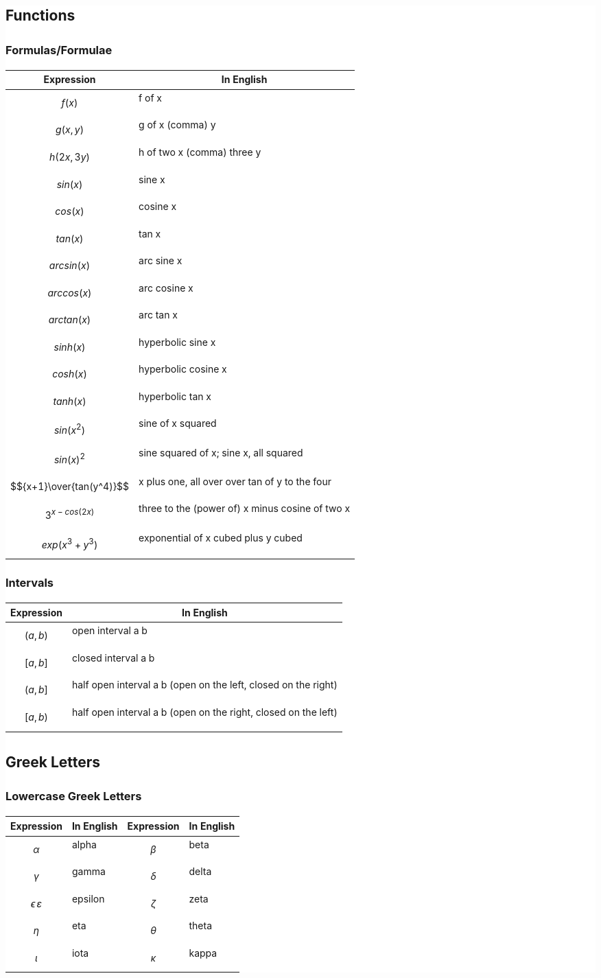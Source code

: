 
## Functions

### Formulas/Formulae
| Expression               | In English                                      |
| ------------------------ | ----------------------------------------------- |
| $$f(x)$$                 | f of x                                          |
| $$g(x, y)$$              | g of x (comma) y                                |
| $$h(2x, 3y)$$            | h of two x (comma) three y                      |
| $$sin(x)$$               | sine x                                          |
| $$cos(x)$$               | cosine x                                        |
| $$tan(x)$$               | tan x                                           |
| $$arcsin(x)$$            | arc sine x                                      |
| $$arccos(x)$$            | arc cosine x                                    |
| $$arctan(x)$$            | arc tan x                                       |
| $$sinh(x)$$              | hyperbolic sine x                               |
| $$cosh(x)$$              | hyperbolic cosine x                             |
| $$tanh(x)$$              | hyperbolic tan x                                |
| $$sin(x^2)$$             | sine of x squared                               |
| $$sin(x)^2$$             | sine squared of x; sine x, all squared          |
| $${x+1}\over{tan(y^4)}$$ | x plus one, all over over tan of y to the four  |
| $$3^{x-cos(2x)}$$        | three to the (power of) x minus cosine of two x |
| $$exp(x^3+y^3)$$         | exponential of x cubed plus y cubed             |

### Intervals
| Expression | In English                                                     |
| ---------- | -------------------------------------------------------------- |
| $$(a,b)$$  | open interval a b                                              |
| $$[a, b]$$ | closed interval a b                                            |
| $$(a, b]$$ | half open interval a b (open on the left, closed on the right) |
| $$[a, b)$$ | half open interval a b (open on the right, closed on the left) |


## Greek Letters

### Lowercase Greek Letters
| Expression                  | In English | Expression     | In English |
| --------------------------- | ---------- | -------------- | ---------- |
| $$\alpha$$                | alpha      | $$\beta$$    | beta       |
| $$\gamma$$                | gamma      | $$\delta$$   | delta      |
| $$\epsilon\,\varepsilon$$ | epsilon    | $$\zeta$$    | zeta       |
| $$\eta$$                  | eta        | $$\theta$$   | theta      |
| $$\iota$$                 | iota       | $$\kappa$$   | kappa      |